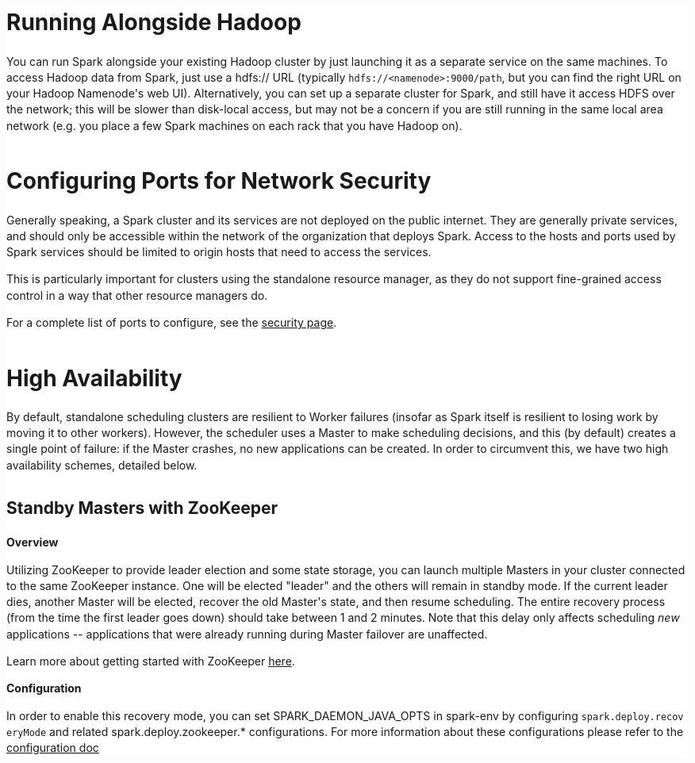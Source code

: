 
# Running Alongside Hadoop

You can run Spark alongside your existing Hadoop cluster by just launching it as a separate service on the same machines. To access Hadoop data from Spark, just use a hdfs:// URL (typically `hdfs://<namenode>:9000/path`, but you can find the right URL on your Hadoop Namenode's web UI). Alternatively, you can set up a separate cluster for Spark, and still have it access HDFS over the network; this will be slower than disk-local access, but may not be a concern if you are still running in the same local area network (e.g. you place a few Spark machines on each rack that you have Hadoop on).


# Configuring Ports for Network Security

Generally speaking, a Spark cluster and its services are not deployed on the public internet.
They are generally private services, and should only be accessible within the network of the
organization that deploys Spark. Access to the hosts and ports used by Spark services should
be limited to origin hosts that need to access the services.

This is particularly important for clusters using the standalone resource manager, as they do
not support fine-grained access control in a way that other resource managers do.

For a complete list of ports to configure, see the
[security page](security.html#configuring-ports-for-network-security).

# High Availability

By default, standalone scheduling clusters are resilient to Worker failures (insofar as Spark itself is resilient to losing work by moving it to other workers). However, the scheduler uses a Master to make scheduling decisions, and this (by default) creates a single point of failure: if the Master crashes, no new applications can be created. In order to circumvent this, we have two high availability schemes, detailed below.

## Standby Masters with ZooKeeper

**Overview**

Utilizing ZooKeeper to provide leader election and some state storage, you can launch multiple Masters in your cluster connected to the same ZooKeeper instance. One will be elected "leader" and the others will remain in standby mode. If the current leader dies, another Master will be elected, recover the old Master's state, and then resume scheduling. The entire recovery process (from the time the first leader goes down) should take between 1 and 2 minutes. Note that this delay only affects scheduling _new_ applications -- applications that were already running during Master failover are unaffected.

Learn more about getting started with ZooKeeper [here](https://zookeeper.apache.org/doc/current/zookeeperStarted.html).

**Configuration**

In order to enable this recovery mode, you can set SPARK_DAEMON_JAVA_OPTS in spark-env by configuring `spark.deploy.recoveryMode` and related spark.deploy.zookeeper.* configurations.
For more information about these configurations please refer to the [configuration doc](configuration.html#deploy)
